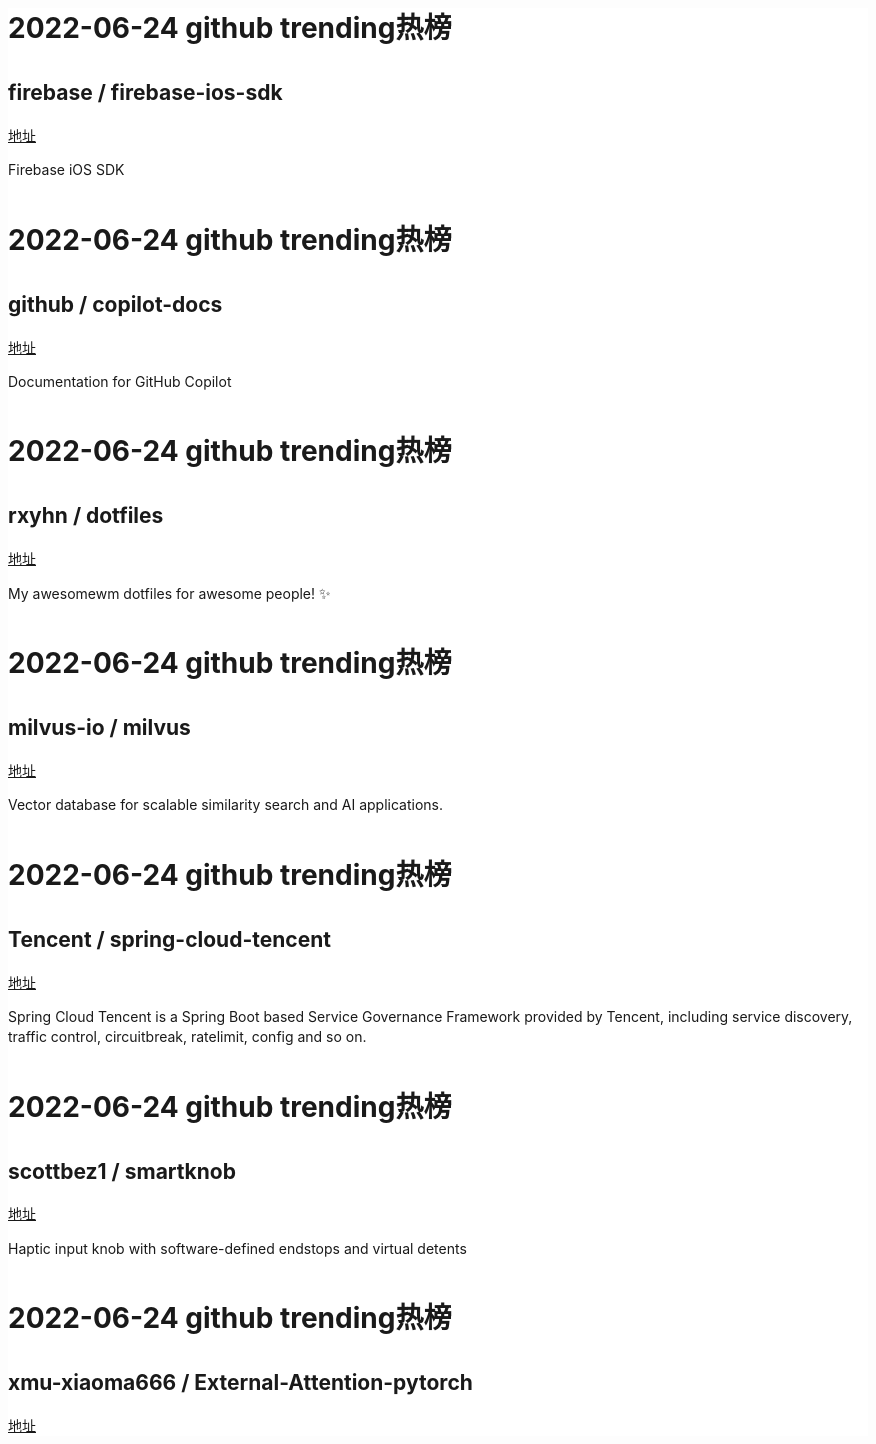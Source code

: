 
# 2022-06-24 github trending热榜
## firebase / firebase-ios-sdk
[地址](/firebase/firebase-ios-sdk)

Firebase iOS SDK
# 2022-06-24 github trending热榜
## github / copilot-docs
[地址](/github/copilot-docs)

Documentation for GitHub Copilot
# 2022-06-24 github trending热榜
## rxyhn / dotfiles
[地址](/rxyhn/dotfiles)

My awesomewm dotfiles for awesome people!
✨
# 2022-06-24 github trending热榜
## milvus-io / milvus
[地址](/milvus-io/milvus)

Vector database for scalable similarity search and AI applications.
# 2022-06-24 github trending热榜
## Tencent / spring-cloud-tencent
[地址](/Tencent/spring-cloud-tencent)

Spring Cloud Tencent is a Spring Boot based Service Governance Framework provided by Tencent, including service discovery, traffic control, circuitbreak, ratelimit, config and so on.
# 2022-06-24 github trending热榜
## scottbez1 / smartknob
[地址](/scottbez1/smartknob)

Haptic input knob with software-defined endstops and virtual detents
# 2022-06-24 github trending热榜
## xmu-xiaoma666 / External-Attention-pytorch
[地址](/xmu-xiaoma666/External-Attention-pytorch)
